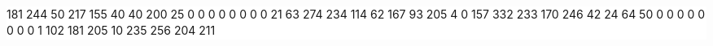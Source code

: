 <td>181</td>
<td>244</td>
<td>50</td>
<td>217</td>
<td>155</td>
<td>40</td>
<td>40</td>
<td>200</td>
</tr>
<tr class="even">
<td></td>
<td>25</td>
<td>0</td>
<td>0</td>
<td>0</td>
<td>0</td>
<td>0</td>
<td>0</td>
<td>0</td>
<td>0</td>
<td></td>
<td>21</td>
<td>63</td>
<td>274</td>
<td>234</td>
<td>114</td>
<td>62</td>
<td>167</td>
<td>93</td>
<td>205</td>
</tr>
<tr class="odd">
<td>4</td>
<td>0</td>
<td>157</td>
<td>332</td>
<td>233</td>
<td>170</td>
<td>246</td>
<td>42</td>
<td>24</td>
<td>64</td>
<td></td>
<td>50</td>
<td>0</td>
<td>0</td>
<td>0</td>
<td>0</td>
<td>0</td>
<td>0</td>
<td>0</td>
<td>0</td>
</tr>
<tr class="even">
<td></td>
<td>1</td>
<td>102</td>
<td>181</td>
<td>205</td>
<td>10</td>
<td>235</td>
<td>256</td>
<td>204</td>
<td>211</td>